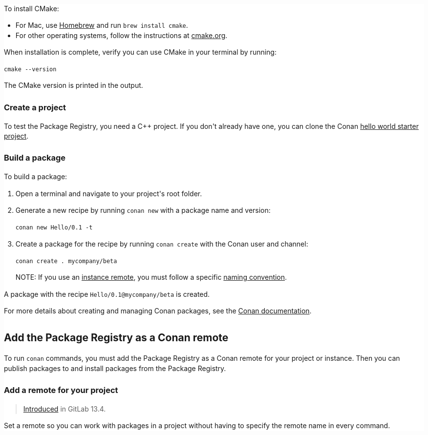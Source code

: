 To install CMake:

- For Mac, use [Homebrew](https://brew.sh/) and run `brew install cmake`.
- For other operating systems, follow the instructions at [cmake.org](https://cmake.org/install/).

When installation is complete, verify you can use CMake in your terminal by
running:

```shell
cmake --version
```

The CMake version is printed in the output.

### Create a project

To test the Package Registry, you need a C++ project. If you don't already have
one, you can clone the Conan [hello world starter project](https://github.com/conan-io/hello).

### Build a package

To build a package:

1. Open a terminal and navigate to your project's root folder.
1. Generate a new recipe by running `conan new` with a package name and version:

   ```shell
   conan new Hello/0.1 -t
   ```

1. Create a package for the recipe by running `conan create` with the Conan user
   and channel:

   ```shell
   conan create . mycompany/beta
   ```

   NOTE:
   If you use an [instance remote](#add-a-remote-for-your-instance), you must
   follow a specific [naming convention](#package-recipe-naming-convention-for-instance-remotes).

A package with the recipe `Hello/0.1@mycompany/beta` is created.

For more details about creating and managing Conan packages, see the
[Conan documentation](https://docs.conan.io/en/latest/creating_packages.html).

## Add the Package Registry as a Conan remote

To run `conan` commands, you must add the Package Registry as a Conan remote for
your project or instance. Then you can publish packages to
and install packages from the Package Registry.

### Add a remote for your project

> [Introduced](https://gitlab.com/gitlab-org/gitlab/-/issues/11679) in GitLab 13.4.

Set a remote so you can work with packages in a project without
having to specify the remote name in every command.
